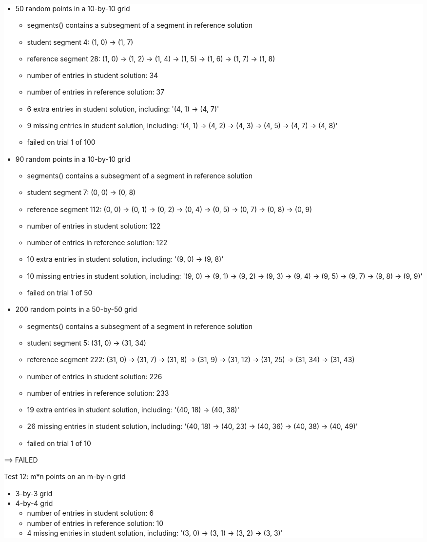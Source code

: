   * 50 random points in a 10-by-10 grid
    - segments() contains a subsegment of a segment in reference solution
    - student   segment 4: (1, 0) -> (1, 7)
    - reference segment 28: (1, 0) -> (1, 2) -> (1, 4) -> (1, 5) -> (1, 6) -> (1, 7) -> (1, 8)

    - number of entries in student   solution: 34
    - number of entries in reference solution: 37
    - 6 extra entries in student solution, including:
      '(4, 1) -> (4, 7)'

    - 9 missing entries in student solution, including:
      '(4, 1) -> (4, 2) -> (4, 3) -> (4, 5) -> (4, 7) -> (4, 8)'


    - failed on trial 1 of 100

  * 90 random points in a 10-by-10 grid
    - segments() contains a subsegment of a segment in reference solution
    - student   segment 7: (0, 0) -> (0, 8)
    - reference segment 112: (0, 0) -> (0, 1) -> (0, 2) -> (0, 4) -> (0, 5) -> (0, 7) -> (0, 8) -> (0, 9)

    - number of entries in student   solution: 122
    - number of entries in reference solution: 122
    - 10 extra entries in student solution, including:
      '(9, 0) -> (9, 8)'

    - 10 missing entries in student solution, including:
      '(9, 0) -> (9, 1) -> (9, 2) -> (9, 3) -> (9, 4) -> (9, 5) -> (9, 7) -> (9, 8) -> (9, 9)'


    - failed on trial 1 of 50

  * 200 random points in a 50-by-50 grid
    - segments() contains a subsegment of a segment in reference solution
    - student   segment 5: (31, 0) -> (31, 34)
    - reference segment 222: (31, 0) -> (31, 7) -> (31, 8) -> (31, 9) -> (31, 12) -> (31, 25) -> (31, 34) -> (31, 43)

    - number of entries in student   solution: 226
    - number of entries in reference solution: 233
    - 19 extra entries in student solution, including:
      '(40, 18) -> (40, 38)'

    - 26 missing entries in student solution, including:
      '(40, 18) -> (40, 23) -> (40, 36) -> (40, 38) -> (40, 49)'


    - failed on trial 1 of 10

==> FAILED

Test 12: m*n points on an m-by-n grid
  * 3-by-3 grid
  * 4-by-4 grid
    - number of entries in student   solution: 6
    - number of entries in reference solution: 10
    - 4 missing entries in student solution, including:
      '(3, 0) -> (3, 1) -> (3, 2) -> (3, 3)'
